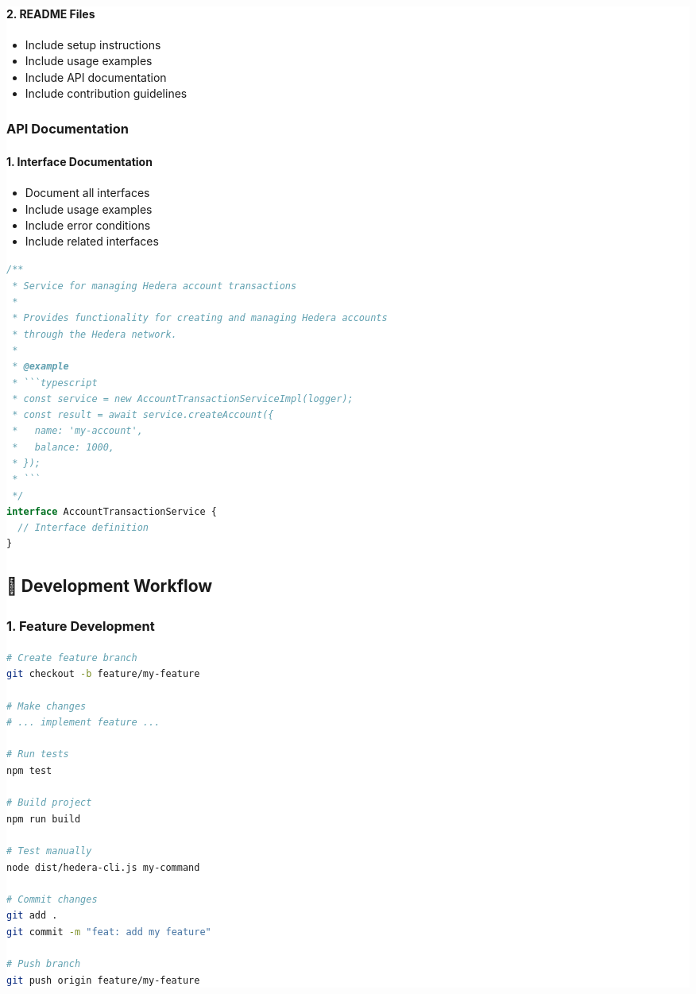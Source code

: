 #### 2. README Files

- Include setup instructions
- Include usage examples
- Include API documentation
- Include contribution guidelines

### API Documentation

#### 1. Interface Documentation

- Document all interfaces
- Include usage examples
- Include error conditions
- Include related interfaces

````typescript
/**
 * Service for managing Hedera account transactions
 *
 * Provides functionality for creating and managing Hedera accounts
 * through the Hedera network.
 *
 * @example
 * ```typescript
 * const service = new AccountTransactionServiceImpl(logger);
 * const result = await service.createAccount({
 *   name: 'my-account',
 *   balance: 1000,
 * });
 * ```
 */
interface AccountTransactionService {
  // Interface definition
}
````

## 🔄 Development Workflow

### 1. Feature Development

```bash
# Create feature branch
git checkout -b feature/my-feature

# Make changes
# ... implement feature ...

# Run tests
npm test

# Build project
npm run build

# Test manually
node dist/hedera-cli.js my-command

# Commit changes
git add .
git commit -m "feat: add my feature"

# Push branch
git push origin feature/my-feature
```
